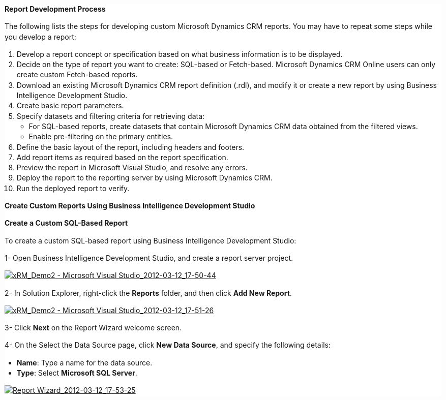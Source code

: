 **Report Development Process**

The following lists the steps for developing custom Microsoft Dynamics CRM reports. You may have to repeat some steps while you develop a report:

1.  Develop a report concept or specification based on what business information is to be displayed.
2.  Decide on the type of report you want to create: SQL-based or Fetch-based. Microsoft Dynamics CRM Online users can only create custom Fetch-based reports.
3.  Download an existing Microsoft Dynamics CRM report definition (.rdl), and modify it or create a new report by using Business Intelligence Development Studio.
4.  Create basic report parameters.
5.  Specify datasets and filtering criteria for retrieving data:
    *   For SQL-based reports, create datasets that contain Microsoft Dynamics CRM data obtained from the filtered views.
    *   Enable pre-filtering on the primary entities.
6.  Define the basic layout of the report, including headers and footers.
7.  Add report items as required based on the report specification.
8.  Preview the report in Microsoft Visual Studio, and resolve any errors.
9.  Deploy the report to the reporting server by using Microsoft Dynamics CRM.
10.  Run the deployed report to verify.

**Create Custom Reports Using Business Intelligence Development Studio**

**Create a Custom SQL-Based Report**

To create a custom SQL-based report using Business Intelligence Development Studio:

1- Open Business Intelligence Development Studio, and create a report server project.

[![xRM_Demo2 - Microsoft Visual Studio_2012-03-12_17-50-44](https://blogger.googleusercontent.com/img/b/R29vZ2xl/AVvXsEgHrBDQZP7aSR7xQNrxlHfUdL_RJOHkVCbWg6eiv3o85ndACBXovhkGJBx85eEv9Bo4Za0FVMv2ctAT78Fx0YeiaI7JV77zUfV-pZxi8BIEp4Baiv8MgTJ2nAMv_rxt68_1-aWMKbmmOQ/?imgmax=800 "xRM_Demo2 - Microsoft Visual Studio_2012-03-12_17-50-44")](https://blogger.googleusercontent.com/img/b/R29vZ2xl/AVvXsEhTHMGezdBAiSyI0zCF6hvVq4Th4vT8ZmqsQ6XV86MgObJbbCaRp35cy1bU8nkBjMHK9J0b1dlDm2Y3zfp5GDpdQzDrVhsBBTm0Uet_ptbohnxu_nAak7bujyA4ogSPfP3MvXDzsy1pag/s1600-h/xRM_Demo2---Microsoft-Visual-Studio_%25255B9%25255D.jpg)

2- In Solution Explorer, right-click the **Reports** folder, and then click **Add New Report**.

[![xRM_Demo2 - Microsoft Visual Studio_2012-03-12_17-51-26](https://blogger.googleusercontent.com/img/b/R29vZ2xl/AVvXsEgnWkHr5ST19WEzL63yFMJoeDCU67FVGUJBi4m-kKRxd-F2HV6ed_GsvhBSh-BUUMUgOTnj-j_f6BKqu8v3zUaeF7uQaPcUsn4cgrsYCh4nWr5zDlsNU0X5ILvSnBTadBmpKc2erIsMMw/?imgmax=800 "xRM_Demo2 - Microsoft Visual Studio_2012-03-12_17-51-26")](https://blogger.googleusercontent.com/img/b/R29vZ2xl/AVvXsEjP6s0ZXJJrmdHBkUqyCRmT7G6NTpU-dbrAeZQlof-KE4xAEZDQ4nSc8TNzD9nJQEkfimcvdFMsFuR6_lTzD1ts4sca7c9lLajNQH5NhFeZTk0l-trA_UOlG-s1USq9CJ6DyNFBj5r-2g/s1600-h/xRM_Demo2---Microsoft-Visual-Studio_%25255B11%25255D.jpg)

3- Click **Next** on the Report Wizard welcome screen.

4- On the Select the Data Source page, click **New Data Source**, and specify the following details:

*   **Name**: Type a name for the data source.
*   **Type**: Select **Microsoft SQL Server**.

[![Report Wizard_2012-03-12_17-53-25](https://blogger.googleusercontent.com/img/b/R29vZ2xl/AVvXsEjEaSOkoqeVALzK8txJ2og2fK4YOst-fykrXMezDY8cXlMQVnvn43eowvbGxVAijyyiimqu47xPKGe-i4BST8Cm0NG8N4xZnK6XircDh8eoGWin00O5qAFUYK4OUs8G5X2m348pStbDEQ/?imgmax=800 "Report Wizard_2012-03-12_17-53-25")](https://blogger.googleusercontent.com/img/b/R29vZ2xl/AVvXsEhEwecuQp3ohBvtUAgARruNL7JyL6zZZLXY1WOM518UZca-kbVjqi4QoxzXcXaki24DKv6dcBLNHZuyLHjiG9yeGBmkJvEZjEZXLJeZ3LQMaA4vxU5atnPFLOMUxM0wRpWkgLquqtX3NA/s1600-h/Report-Wizard_2012-03-12_17-53-253.jpg)
